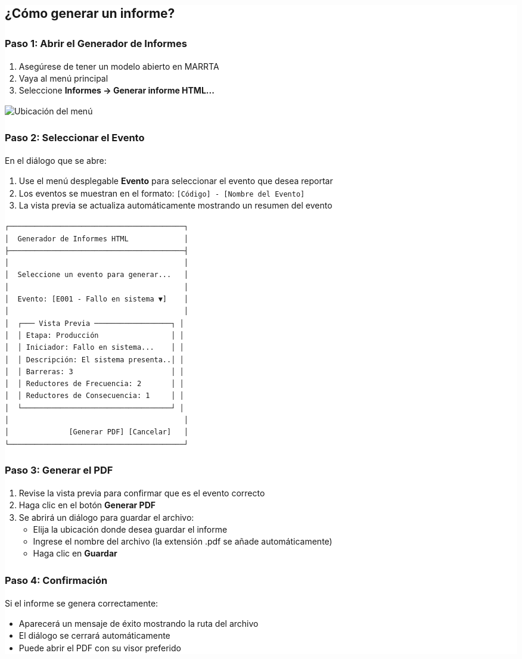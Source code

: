 ## ¿Cómo generar un informe?

### Paso 1: Abrir el Generador de Informes

1. Asegúrese de tener un modelo abierto en MARRTA
2. Vaya al menú principal
3. Seleccione **Informes → Generar informe HTML...**

![Ubicación del menú](../images/menu-generar-informe.png)

### Paso 2: Seleccionar el Evento

En el diálogo que se abre:

1. Use el menú desplegable **Evento** para seleccionar el evento que desea reportar
2. Los eventos se muestran en el formato: `[Código] - [Nombre del Evento]`
3. La vista previa se actualiza automáticamente mostrando un resumen del evento

```
┌─────────────────────────────────────────┐
│  Generador de Informes HTML             │
├─────────────────────────────────────────┤
│                                         │
│  Seleccione un evento para generar...   │
│                                         │
│  Evento: [E001 - Fallo en sistema ▼]    │
│                                         │
│  ┌─── Vista Previa ──────────────────┐ │
│  │ Etapa: Producción                 │ │
│  │ Iniciador: Fallo en sistema...    │ │
│  │ Descripción: El sistema presenta..│ │
│  │ Barreras: 3                       │ │
│  │ Reductores de Frecuencia: 2       │ │
│  │ Reductores de Consecuencia: 1     │ │
│  └───────────────────────────────────┘ │
│                                         │
│              [Generar PDF] [Cancelar]   │
└─────────────────────────────────────────┘
```

### Paso 3: Generar el PDF

1. Revise la vista previa para confirmar que es el evento correcto
2. Haga clic en el botón **Generar PDF**
3. Se abrirá un diálogo para guardar el archivo:
   - Elija la ubicación donde desea guardar el informe
   - Ingrese el nombre del archivo (la extensión .pdf se añade automáticamente)
   - Haga clic en **Guardar**

### Paso 4: Confirmación

Si el informe se genera correctamente:
- Aparecerá un mensaje de éxito mostrando la ruta del archivo
- El diálogo se cerrará automáticamente
- Puede abrir el PDF con su visor preferido
